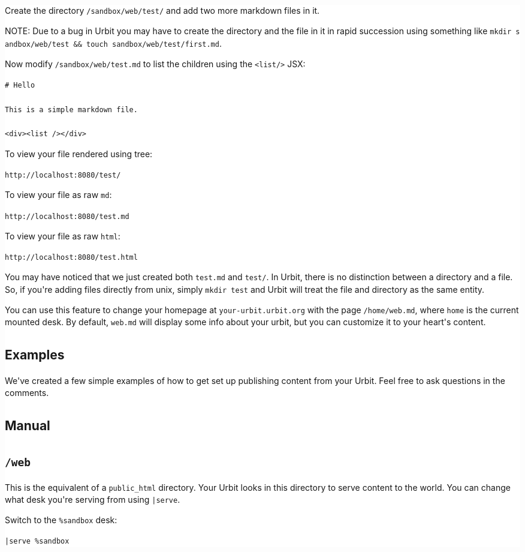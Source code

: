 Create the directory `/sandbox/web/test/` and add two more markdown files in it.

NOTE: Due to a bug in Urbit you may have to create the directory and the file in
it in rapid succession using something like
`mkdir sandbox/web/test && touch sandbox/web/test/first.md`.

Now modify `/sandbox/web/test.md` to list the children using the `<list/>` JSX:

    # Hello

    This is a simple markdown file.

    <div><list /></div>

To view your file rendered using tree:

    http://localhost:8080/test/

To view your file as raw `md`:

    http://localhost:8080/test.md

To view your file as raw `html`:

    http://localhost:8080/test.html

You may have noticed that we just created both `test.md` and `test/`. In Urbit,
there is no distinction between a directory and a file. So, if you're adding
files directly from unix, simply `mkdir test` and Urbit will treat the file and
directory as the same entity.

You can use this feature to change your homepage at `your-urbit.urbit.org` with
the page `/home/web.md`, where `home` is the current mounted desk. By default,
`web.md` will display some info about your urbit, but you can customize it to
your heart's content.

## Examples

We've created a few simple examples of how to get set up publishing content from
your Urbit. Feel free to ask questions in the comments.

<list/>

## Manual

## `/web`

This is the equivalent of a `public_html` directory. Your Urbit looks in this
directory to serve content to the world. You can change what desk you're serving
from using `|serve`.

Switch to the `%sandbox` desk:

    |serve %sandbox
